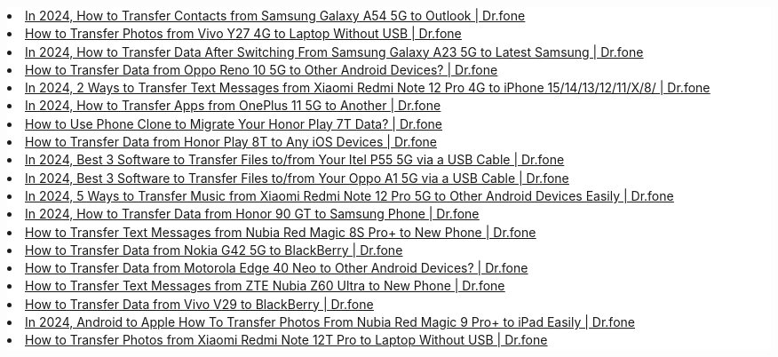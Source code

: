 <li><a href="https://android-transfer.techidaily.com/in-2024-how-to-transfer-contacts-from-samsung-galaxy-a54-5g-to-outlook-drfone-by-drfone-transfer-from-android-transfer-from-android/"><u>In 2024, How to Transfer Contacts from Samsung Galaxy A54 5G to Outlook | Dr.fone</u></a></li>
<li><a href="https://android-transfer.techidaily.com/how-to-transfer-photos-from-vivo-y27-4g-to-laptop-without-usb-drfone-by-drfone-transfer-from-android-transfer-from-android/"><u>How to Transfer Photos from Vivo Y27 4G to Laptop Without USB | Dr.fone</u></a></li>
<li><a href="https://android-transfer.techidaily.com/in-2024-how-to-transfer-data-after-switching-from-samsung-galaxy-a23-5g-to-latest-samsung-drfone-by-drfone-transfer-from-android-transfer-from-android/"><u>In 2024, How to Transfer Data After Switching From Samsung Galaxy A23 5G to Latest Samsung | Dr.fone</u></a></li>
<li><a href="https://android-transfer.techidaily.com/how-to-transfer-data-from-oppo-reno-10-5g-to-other-android-devices-drfone-by-drfone-transfer-from-android-transfer-from-android/"><u>How to Transfer Data from Oppo Reno 10 5G to Other Android Devices? | Dr.fone</u></a></li>
<li><a href="https://android-transfer.techidaily.com/in-2024-2-ways-to-transfer-text-messages-from-xiaomi-redmi-note-12-pro-4g-to-iphone-1514131211x8-drfone-by-drfone-transfer-from-android-transfer-from-android/"><u>In 2024, 2 Ways to Transfer Text Messages from Xiaomi Redmi Note 12 Pro 4G to iPhone 15/14/13/12/11/X/8/ | Dr.fone</u></a></li>
<li><a href="https://android-transfer.techidaily.com/in-2024-how-to-transfer-apps-from-oneplus-11-5g-to-another-drfone-by-drfone-transfer-from-android-transfer-from-android/"><u>In 2024, How to Transfer Apps from OnePlus 11 5G to Another | Dr.fone</u></a></li>
<li><a href="https://android-transfer.techidaily.com/how-to-use-phone-clone-to-migrate-your-honor-play-7t-data-drfone-by-drfone-transfer-from-android-transfer-from-android/"><u>How to Use Phone Clone to Migrate Your Honor Play 7T Data? | Dr.fone</u></a></li>
<li><a href="https://android-transfer.techidaily.com/how-to-transfer-data-from-honor-play-8t-to-any-ios-devices-drfone-by-drfone-transfer-from-android-transfer-from-android/"><u>How to Transfer Data from Honor Play 8T to Any iOS Devices | Dr.fone</u></a></li>
<li><a href="https://android-transfer.techidaily.com/in-2024-best-3-software-to-transfer-files-tofrom-your-itel-p55-5g-via-a-usb-cable-drfone-by-drfone-transfer-from-android-transfer-from-android/"><u>In 2024, Best 3 Software to Transfer Files to/from Your Itel P55 5G via a USB Cable | Dr.fone</u></a></li>
<li><a href="https://android-transfer.techidaily.com/in-2024-best-3-software-to-transfer-files-tofrom-your-oppo-a1-5g-via-a-usb-cable-drfone-by-drfone-transfer-from-android-transfer-from-android/"><u>In 2024, Best 3 Software to Transfer Files to/from Your Oppo A1 5G via a USB Cable | Dr.fone</u></a></li>
<li><a href="https://android-transfer.techidaily.com/in-2024-5-ways-to-transfer-music-from-xiaomi-redmi-note-12-pro-5g-to-other-android-devices-easily-drfone-by-drfone-transfer-from-android-transfer-from-android/"><u>In 2024, 5 Ways to Transfer Music from Xiaomi Redmi Note 12 Pro 5G to Other Android Devices Easily | Dr.fone</u></a></li>
<li><a href="https://android-transfer.techidaily.com/in-2024-how-to-transfer-data-from-honor-90-gt-to-samsung-phone-drfone-by-drfone-transfer-from-android-transfer-from-android/"><u>In 2024, How to Transfer Data from Honor 90 GT to Samsung Phone | Dr.fone</u></a></li>
<li><a href="https://android-transfer.techidaily.com/how-to-transfer-text-messages-from-nubia-red-magic-8s-proplus-to-new-phone-drfone-by-drfone-transfer-from-android-transfer-from-android/"><u>How to Transfer Text Messages from Nubia Red Magic 8S Pro+ to New Phone | Dr.fone</u></a></li>
<li><a href="https://android-transfer.techidaily.com/how-to-transfer-data-from-nokia-g42-5g-to-blackberry-drfone-by-drfone-transfer-from-android-transfer-from-android/"><u>How to Transfer Data from Nokia G42 5G to BlackBerry | Dr.fone</u></a></li>
<li><a href="https://android-transfer.techidaily.com/how-to-transfer-data-from-motorola-edge-40-neo-to-other-android-devices-drfone-by-drfone-transfer-from-android-transfer-from-android/"><u>How to Transfer Data from Motorola Edge 40 Neo to Other Android Devices? | Dr.fone</u></a></li>
<li><a href="https://android-transfer.techidaily.com/how-to-transfer-text-messages-from-zte-nubia-z60-ultra-to-new-phone-drfone-by-drfone-transfer-from-android-transfer-from-android/"><u>How to Transfer Text Messages from ZTE Nubia Z60 Ultra to New Phone | Dr.fone</u></a></li>
<li><a href="https://android-transfer.techidaily.com/how-to-transfer-data-from-vivo-v29-to-blackberry-drfone-by-drfone-transfer-from-android-transfer-from-android/"><u>How to Transfer Data from Vivo V29 to BlackBerry | Dr.fone</u></a></li>
<li><a href="https://android-transfer.techidaily.com/in-2024-android-to-apple-how-to-transfer-photos-from-nubia-red-magic-9-proplus-to-ipad-easily-drfone-by-drfone-transfer-from-android-transfer-from-android/"><u>In 2024, Android to Apple How To Transfer Photos From Nubia Red Magic 9 Pro+ to iPad Easily | Dr.fone</u></a></li>
<li><a href="https://android-transfer.techidaily.com/how-to-transfer-photos-from-xiaomi-redmi-note-12t-pro-to-laptop-without-usb-drfone-by-drfone-transfer-from-android-transfer-from-android/"><u>How to Transfer Photos from Xiaomi Redmi Note 12T Pro to Laptop Without USB | Dr.fone</u></a></li>